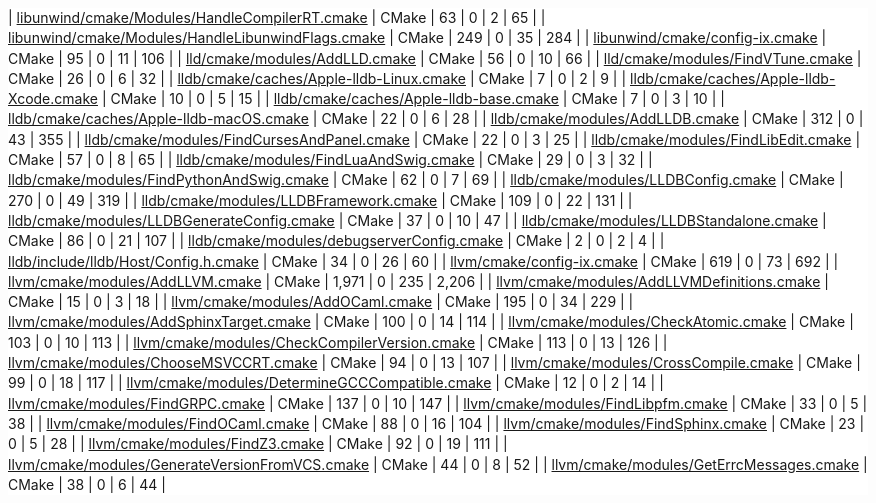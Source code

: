 | [libunwind/cmake/Modules/HandleCompilerRT.cmake](/libunwind/cmake/Modules/HandleCompilerRT.cmake) | CMake | 63 | 0 | 2 | 65 |
| [libunwind/cmake/Modules/HandleLibunwindFlags.cmake](/libunwind/cmake/Modules/HandleLibunwindFlags.cmake) | CMake | 249 | 0 | 35 | 284 |
| [libunwind/cmake/config-ix.cmake](/libunwind/cmake/config-ix.cmake) | CMake | 95 | 0 | 11 | 106 |
| [lld/cmake/modules/AddLLD.cmake](/lld/cmake/modules/AddLLD.cmake) | CMake | 56 | 0 | 10 | 66 |
| [lld/cmake/modules/FindVTune.cmake](/lld/cmake/modules/FindVTune.cmake) | CMake | 26 | 0 | 6 | 32 |
| [lldb/cmake/caches/Apple-lldb-Linux.cmake](/lldb/cmake/caches/Apple-lldb-Linux.cmake) | CMake | 7 | 0 | 2 | 9 |
| [lldb/cmake/caches/Apple-lldb-Xcode.cmake](/lldb/cmake/caches/Apple-lldb-Xcode.cmake) | CMake | 10 | 0 | 5 | 15 |
| [lldb/cmake/caches/Apple-lldb-base.cmake](/lldb/cmake/caches/Apple-lldb-base.cmake) | CMake | 7 | 0 | 3 | 10 |
| [lldb/cmake/caches/Apple-lldb-macOS.cmake](/lldb/cmake/caches/Apple-lldb-macOS.cmake) | CMake | 22 | 0 | 6 | 28 |
| [lldb/cmake/modules/AddLLDB.cmake](/lldb/cmake/modules/AddLLDB.cmake) | CMake | 312 | 0 | 43 | 355 |
| [lldb/cmake/modules/FindCursesAndPanel.cmake](/lldb/cmake/modules/FindCursesAndPanel.cmake) | CMake | 22 | 0 | 3 | 25 |
| [lldb/cmake/modules/FindLibEdit.cmake](/lldb/cmake/modules/FindLibEdit.cmake) | CMake | 57 | 0 | 8 | 65 |
| [lldb/cmake/modules/FindLuaAndSwig.cmake](/lldb/cmake/modules/FindLuaAndSwig.cmake) | CMake | 29 | 0 | 3 | 32 |
| [lldb/cmake/modules/FindPythonAndSwig.cmake](/lldb/cmake/modules/FindPythonAndSwig.cmake) | CMake | 62 | 0 | 7 | 69 |
| [lldb/cmake/modules/LLDBConfig.cmake](/lldb/cmake/modules/LLDBConfig.cmake) | CMake | 270 | 0 | 49 | 319 |
| [lldb/cmake/modules/LLDBFramework.cmake](/lldb/cmake/modules/LLDBFramework.cmake) | CMake | 109 | 0 | 22 | 131 |
| [lldb/cmake/modules/LLDBGenerateConfig.cmake](/lldb/cmake/modules/LLDBGenerateConfig.cmake) | CMake | 37 | 0 | 10 | 47 |
| [lldb/cmake/modules/LLDBStandalone.cmake](/lldb/cmake/modules/LLDBStandalone.cmake) | CMake | 86 | 0 | 21 | 107 |
| [lldb/cmake/modules/debugserverConfig.cmake](/lldb/cmake/modules/debugserverConfig.cmake) | CMake | 2 | 0 | 2 | 4 |
| [lldb/include/lldb/Host/Config.h.cmake](/lldb/include/lldb/Host/Config.h.cmake) | CMake | 34 | 0 | 26 | 60 |
| [llvm/cmake/config-ix.cmake](/llvm/cmake/config-ix.cmake) | CMake | 619 | 0 | 73 | 692 |
| [llvm/cmake/modules/AddLLVM.cmake](/llvm/cmake/modules/AddLLVM.cmake) | CMake | 1,971 | 0 | 235 | 2,206 |
| [llvm/cmake/modules/AddLLVMDefinitions.cmake](/llvm/cmake/modules/AddLLVMDefinitions.cmake) | CMake | 15 | 0 | 3 | 18 |
| [llvm/cmake/modules/AddOCaml.cmake](/llvm/cmake/modules/AddOCaml.cmake) | CMake | 195 | 0 | 34 | 229 |
| [llvm/cmake/modules/AddSphinxTarget.cmake](/llvm/cmake/modules/AddSphinxTarget.cmake) | CMake | 100 | 0 | 14 | 114 |
| [llvm/cmake/modules/CheckAtomic.cmake](/llvm/cmake/modules/CheckAtomic.cmake) | CMake | 103 | 0 | 10 | 113 |
| [llvm/cmake/modules/CheckCompilerVersion.cmake](/llvm/cmake/modules/CheckCompilerVersion.cmake) | CMake | 113 | 0 | 13 | 126 |
| [llvm/cmake/modules/ChooseMSVCCRT.cmake](/llvm/cmake/modules/ChooseMSVCCRT.cmake) | CMake | 94 | 0 | 13 | 107 |
| [llvm/cmake/modules/CrossCompile.cmake](/llvm/cmake/modules/CrossCompile.cmake) | CMake | 99 | 0 | 18 | 117 |
| [llvm/cmake/modules/DetermineGCCCompatible.cmake](/llvm/cmake/modules/DetermineGCCCompatible.cmake) | CMake | 12 | 0 | 2 | 14 |
| [llvm/cmake/modules/FindGRPC.cmake](/llvm/cmake/modules/FindGRPC.cmake) | CMake | 137 | 0 | 10 | 147 |
| [llvm/cmake/modules/FindLibpfm.cmake](/llvm/cmake/modules/FindLibpfm.cmake) | CMake | 33 | 0 | 5 | 38 |
| [llvm/cmake/modules/FindOCaml.cmake](/llvm/cmake/modules/FindOCaml.cmake) | CMake | 88 | 0 | 16 | 104 |
| [llvm/cmake/modules/FindSphinx.cmake](/llvm/cmake/modules/FindSphinx.cmake) | CMake | 23 | 0 | 5 | 28 |
| [llvm/cmake/modules/FindZ3.cmake](/llvm/cmake/modules/FindZ3.cmake) | CMake | 92 | 0 | 19 | 111 |
| [llvm/cmake/modules/GenerateVersionFromVCS.cmake](/llvm/cmake/modules/GenerateVersionFromVCS.cmake) | CMake | 44 | 0 | 8 | 52 |
| [llvm/cmake/modules/GetErrcMessages.cmake](/llvm/cmake/modules/GetErrcMessages.cmake) | CMake | 38 | 0 | 6 | 44 |